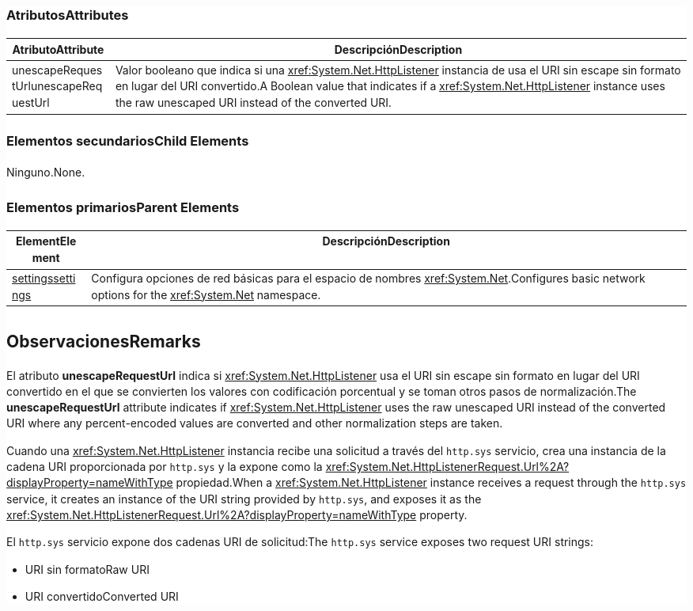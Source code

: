 ### <a name="attributes"></a><span data-ttu-id="74e04-109">Atributos</span><span class="sxs-lookup"><span data-stu-id="74e04-109">Attributes</span></span>  
  
|<span data-ttu-id="74e04-110">Atributo</span><span class="sxs-lookup"><span data-stu-id="74e04-110">Attribute</span></span>|<span data-ttu-id="74e04-111">Descripción</span><span class="sxs-lookup"><span data-stu-id="74e04-111">Description</span></span>|  
|---------------|-----------------|  
|<span data-ttu-id="74e04-112">unescapeRequestUrl</span><span class="sxs-lookup"><span data-stu-id="74e04-112">unescapeRequestUrl</span></span>|<span data-ttu-id="74e04-113">Valor booleano que indica si una <xref:System.Net.HttpListener> instancia de usa el URI sin escape sin formato en lugar del URI convertido.</span><span class="sxs-lookup"><span data-stu-id="74e04-113">A Boolean value that indicates if a <xref:System.Net.HttpListener> instance uses the raw unescaped URI instead of the converted URI.</span></span>|  
  
### <a name="child-elements"></a><span data-ttu-id="74e04-114">Elementos secundarios</span><span class="sxs-lookup"><span data-stu-id="74e04-114">Child Elements</span></span>  

 <span data-ttu-id="74e04-115">Ninguno.</span><span class="sxs-lookup"><span data-stu-id="74e04-115">None.</span></span>  
  
### <a name="parent-elements"></a><span data-ttu-id="74e04-116">Elementos primarios</span><span class="sxs-lookup"><span data-stu-id="74e04-116">Parent Elements</span></span>  
  
|<span data-ttu-id="74e04-117">**Element**</span><span class="sxs-lookup"><span data-stu-id="74e04-117">**Element**</span></span>|<span data-ttu-id="74e04-118">**Descripción**</span><span class="sxs-lookup"><span data-stu-id="74e04-118">**Description**</span></span>|  
|-----------------|---------------------|  
|[<span data-ttu-id="74e04-119">settings</span><span class="sxs-lookup"><span data-stu-id="74e04-119">settings</span></span>](settings-element-network-settings.md)|<span data-ttu-id="74e04-120">Configura opciones de red básicas para el espacio de nombres <xref:System.Net>.</span><span class="sxs-lookup"><span data-stu-id="74e04-120">Configures basic network options for the <xref:System.Net> namespace.</span></span>|  
  
## <a name="remarks"></a><span data-ttu-id="74e04-121">Observaciones</span><span class="sxs-lookup"><span data-stu-id="74e04-121">Remarks</span></span>  

 <span data-ttu-id="74e04-122">El atributo **unescapeRequestUrl** indica si <xref:System.Net.HttpListener> usa el URI sin escape sin formato en lugar del URI convertido en el que se convierten los valores con codificación porcentual y se toman otros pasos de normalización.</span><span class="sxs-lookup"><span data-stu-id="74e04-122">The **unescapeRequestUrl** attribute indicates if <xref:System.Net.HttpListener> uses the raw unescaped URI instead of the converted URI where any percent-encoded values are converted and other normalization steps are taken.</span></span>  
  
 <span data-ttu-id="74e04-123">Cuando una <xref:System.Net.HttpListener> instancia recibe una solicitud a través del `http.sys` servicio, crea una instancia de la cadena URI proporcionada por `http.sys` y la expone como la <xref:System.Net.HttpListenerRequest.Url%2A?displayProperty=nameWithType> propiedad.</span><span class="sxs-lookup"><span data-stu-id="74e04-123">When a <xref:System.Net.HttpListener> instance receives a request through the `http.sys` service, it creates an instance of the URI string provided by `http.sys`, and exposes it as the <xref:System.Net.HttpListenerRequest.Url%2A?displayProperty=nameWithType> property.</span></span>  
  
 <span data-ttu-id="74e04-124">El `http.sys` servicio expone dos cadenas URI de solicitud:</span><span class="sxs-lookup"><span data-stu-id="74e04-124">The `http.sys` service exposes two request URI strings:</span></span>  
  
- <span data-ttu-id="74e04-125">URI sin formato</span><span class="sxs-lookup"><span data-stu-id="74e04-125">Raw URI</span></span>  
  
- <span data-ttu-id="74e04-126">URI convertido</span><span class="sxs-lookup"><span data-stu-id="74e04-126">Converted URI</span></span>  
  